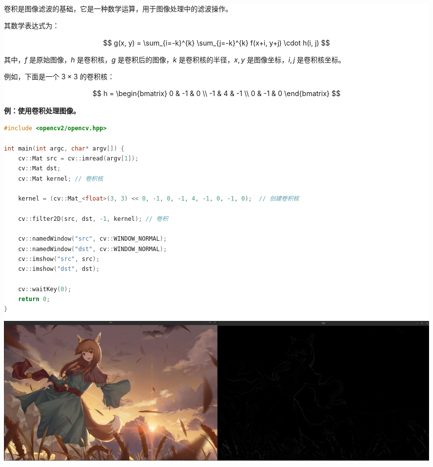 卷积是图像滤波的基础，它是一种数学运算，用于图像处理中的滤波操作。

其数学表达式为：

$$
g(x, y) = \sum_{i=-k}^{k} \sum_{j=-k}^{k} f(x+i, y+j) \cdot h(i, j)
$$

其中，$f$ 是原始图像，$h$ 是卷积核，$g$ 是卷积后的图像，$k$ 是卷积核的半径，$x, y$ 是图像坐标，$i, j$ 是卷积核坐标。

例如，下面是一个 $3 \times 3$ 的卷积核：

$$
h = \begin{bmatrix}
0 & -1 & 0 \\
-1 & 4 & -1 \\
0 & -1 & 0
\end{bmatrix}
$$

**例：使用卷积处理图像。**

```cpp
#include <opencv2/opencv.hpp>

int main(int argc, char* argv[]) {
    cv::Mat src = cv::imread(argv[1]);
    cv::Mat dst;
    cv::Mat kernel; // 卷积核

    kernel = (cv::Mat_<float>(3, 3) << 0, -1, 0, -1, 4, -1, 0, -1, 0);  // 创建卷积核

    cv::filter2D(src, dst, -1, kernel); // 卷积
    
    cv::namedWindow("src", cv::WINDOW_NORMAL);
    cv::namedWindow("dst", cv::WINDOW_NORMAL);
    cv::imshow("src", src);
    cv::imshow("dst", dst);
    
    cv::waitKey(0);
    return 0;
}
```

![](./images/conv.png)
